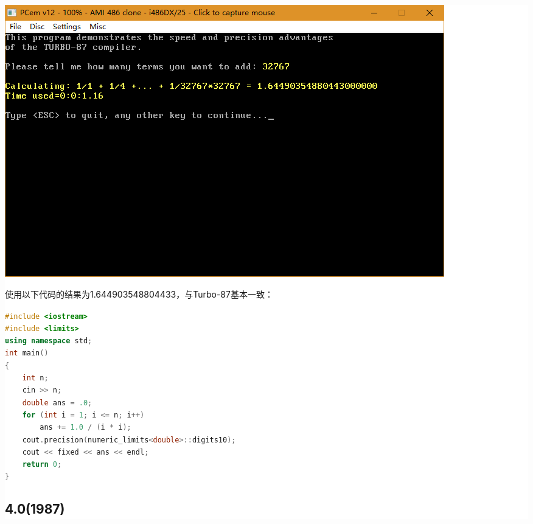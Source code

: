 ![](/img/tp3x87b.png)

使用以下代码的结果为1.644903548804433，与Turbo-87基本一致：

```c++
#include <iostream>
#include <limits>
using namespace std;
int main()
{
	int n;
	cin >> n;
	double ans = .0;
	for (int i = 1; i <= n; i++)
		ans += 1.0 / (i * i);
	cout.precision(numeric_limits<double>::digits10);
	cout << fixed << ans << endl;
	return 0;
}
```

## 4.0(1987)
